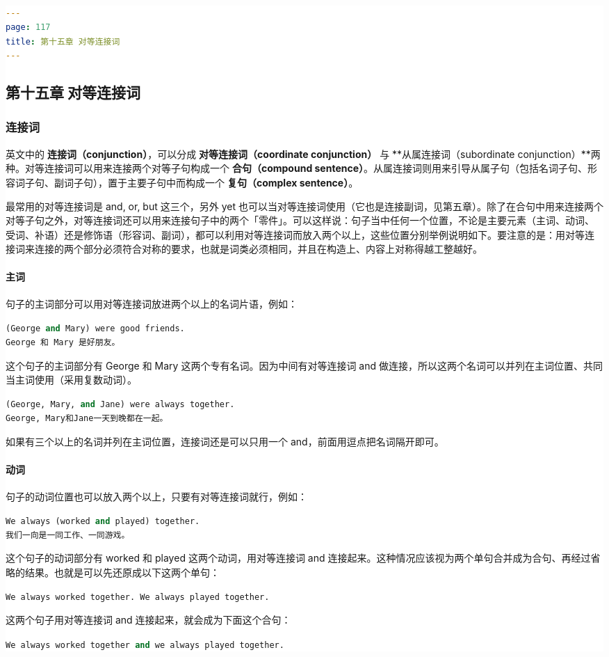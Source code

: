 ```yaml
---
page: 117
title: 第十五章 对等连接词
---
```


## 第十五章 对等连接词

### 连接词

英⽂中的 **连接词（conjunction）**，可以分成 **对等连接词（coordinate conjunction）** 与 **从属连接词（subordinate conjunction）**两种。对等连接词可以⽤来连接两个对等⼦句构成⼀个 **合句（compound sentence）**。从属连接词则⽤来引导从属⼦句（包括名词⼦句、形容词⼦句、副词⼦句），置于主要⼦句中⽽构成⼀个 **复句（complex sentence）**。

最常⽤的对等连接词是 and, or, but 这三个，另外 yet 也可以当对等连接词使⽤（它也是连接副词，⻅第五章）。除了在合句中⽤来连接两个对等⼦句之外，对等连接词还可以⽤来连接句⼦中的两个「零件」。可以这样说：句⼦当中任何⼀个位置，不论是主要元素（主词、动词、受词、补语）还是修饰语（形容词、副词），都可以利⽤对等连接词⽽放⼊两个以上，这些位置分别举例说明如下。要注意的是：⽤对等连接词来连接的两个部分必须符合对称的要求，也就是词类必须相同，并且在构造上、内容上对称得越⼯整越好。

#### 主词

句⼦的主词部分可以⽤对等连接词放进两个以上的名词⽚语，例如：

```e
(George and Mary) were good friends.
George 和 Mary 是好朋友。
```

这个句⼦的主词部分有 George 和 Mary 这两个专有名词。因为中间有对等连接词 and 做连接，所以这两个名词可以并列在主词位置、共同当主词使⽤（采⽤复数动词）。

```e
(George, Mary, and Jane) were always together.
George, Mary和Jane⼀天到晚都在⼀起。
```

如果有三个以上的名词并列在主词位置，连接词还是可以只⽤⼀个 and，前⾯⽤逗点把名词隔开即可。

#### 动词

句⼦的动词位置也可以放⼊两个以上，只要有对等连接词就⾏，例如：

```e
We always (worked and played) together.
我们⼀向是⼀同⼯作、⼀同游戏。
```

这个句⼦的动词部分有 worked 和 played 这两个动词，⽤对等连接词 and 连接起来。这种情况应该视为两个单句合并成为合句、再经过省略的结果。也就是可以先还原成以下这两个单句：

```e
We always worked together. We always played together.
```

这两个句⼦⽤对等连接词 and 连接起来，就会成为下⾯这个合句：

```e
We always worked together and we always played together.
```
